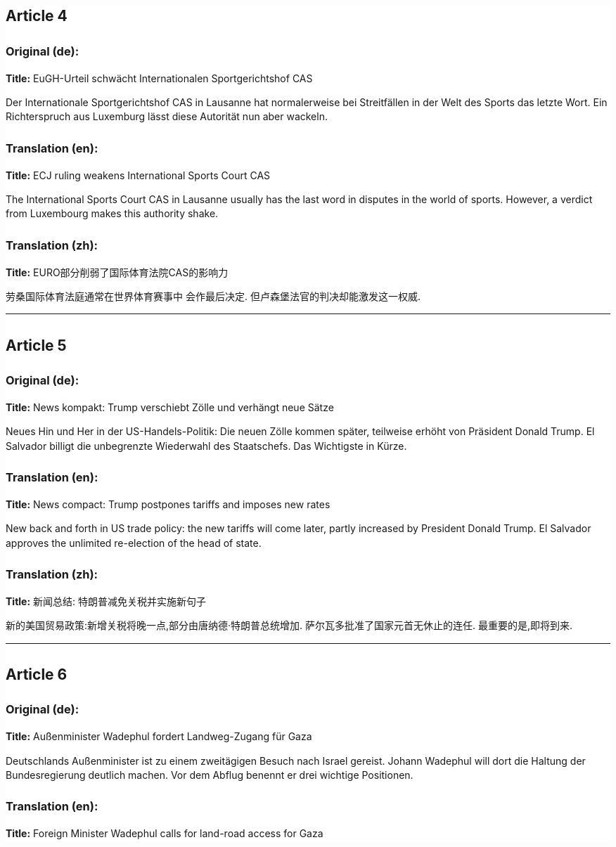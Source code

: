## Article 4
### Original (de):
**Title:** EuGH-Urteil schwächt Internationalen Sportgerichtshof CAS

Der Internationale Sportgerichtshof CAS in Lausanne hat normalerweise bei Streitfällen in der Welt des Sports das letzte Wort. Ein Richterspruch aus Luxemburg lässt diese Autorität nun aber wackeln.

### Translation (en):
**Title:** ECJ ruling weakens International Sports Court CAS

The International Sports Court CAS in Lausanne usually has the last word in disputes in the world of sports. However, a verdict from Luxembourg makes this authority shake.

### Translation (zh):
**Title:** EURO部分削弱了国际体育法院CAS的影响力

劳桑国际体育法庭通常在世界体育赛事中 会作最后决定. 但卢森堡法官的判决却能激发这一权威.

---

## Article 5
### Original (de):
**Title:** News kompakt: Trump verschiebt Zölle und verhängt neue Sätze

Neues Hin und Her in der US-Handels-Politik: Die neuen Zölle kommen später, teilweise erhöht von Präsident Donald Trump. El Salvador billigt die unbegrenzte Wiederwahl des Staatschefs. Das Wichtigste in Kürze.

### Translation (en):
**Title:** News compact: Trump postpones tariffs and imposes new rates

New back and forth in US trade policy: the new tariffs will come later, partly increased by President Donald Trump. El Salvador approves the unlimited re-election of the head of state.

### Translation (zh):
**Title:** 新闻总结: 特朗普减免关税并实施新句子

新的美国贸易政策:新增关税将晚一点,部分由唐纳德·特朗普总统增加. 萨尔瓦多批准了国家元首无休止的连任. 最重要的是,即将到来.

---

## Article 6
### Original (de):
**Title:** Außenminister Wadephul fordert Landweg-Zugang für Gaza

Deutschlands Außenminister ist zu einem zweitägigen Besuch nach Israel gereist. Johann Wadephul will dort die Haltung der Bundesregierung deutlich machen. Vor dem Abflug benennt er drei wichtige Positionen.

### Translation (en):
**Title:** Foreign Minister Wadephul calls for land-road access for Gaza
